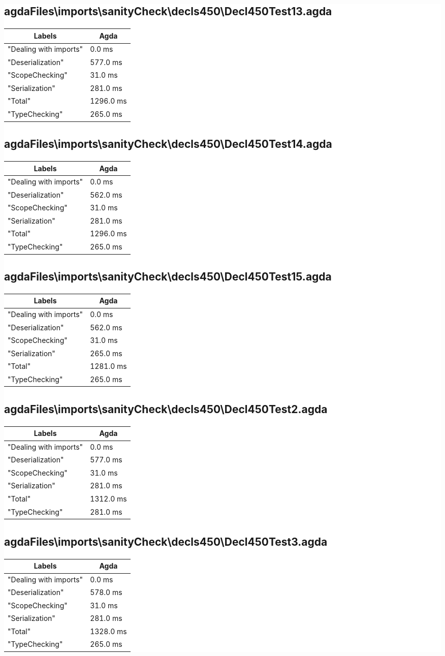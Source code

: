 ## agdaFiles\imports\sanityCheck\decls450\Decl450Test13.agda

Labels|Agda
---|---
"Dealing with imports"|0.0 ms
"Deserialization"|577.0 ms
"ScopeChecking"|31.0 ms
"Serialization"|281.0 ms
"Total"|1296.0 ms
"TypeChecking"|265.0 ms

## agdaFiles\imports\sanityCheck\decls450\Decl450Test14.agda

Labels|Agda
---|---
"Dealing with imports"|0.0 ms
"Deserialization"|562.0 ms
"ScopeChecking"|31.0 ms
"Serialization"|281.0 ms
"Total"|1296.0 ms
"TypeChecking"|265.0 ms

## agdaFiles\imports\sanityCheck\decls450\Decl450Test15.agda

Labels|Agda
---|---
"Dealing with imports"|0.0 ms
"Deserialization"|562.0 ms
"ScopeChecking"|31.0 ms
"Serialization"|265.0 ms
"Total"|1281.0 ms
"TypeChecking"|265.0 ms

## agdaFiles\imports\sanityCheck\decls450\Decl450Test2.agda

Labels|Agda
---|---
"Dealing with imports"|0.0 ms
"Deserialization"|577.0 ms
"ScopeChecking"|31.0 ms
"Serialization"|281.0 ms
"Total"|1312.0 ms
"TypeChecking"|281.0 ms

## agdaFiles\imports\sanityCheck\decls450\Decl450Test3.agda

Labels|Agda
---|---
"Dealing with imports"|0.0 ms
"Deserialization"|578.0 ms
"ScopeChecking"|31.0 ms
"Serialization"|281.0 ms
"Total"|1328.0 ms
"TypeChecking"|265.0 ms
